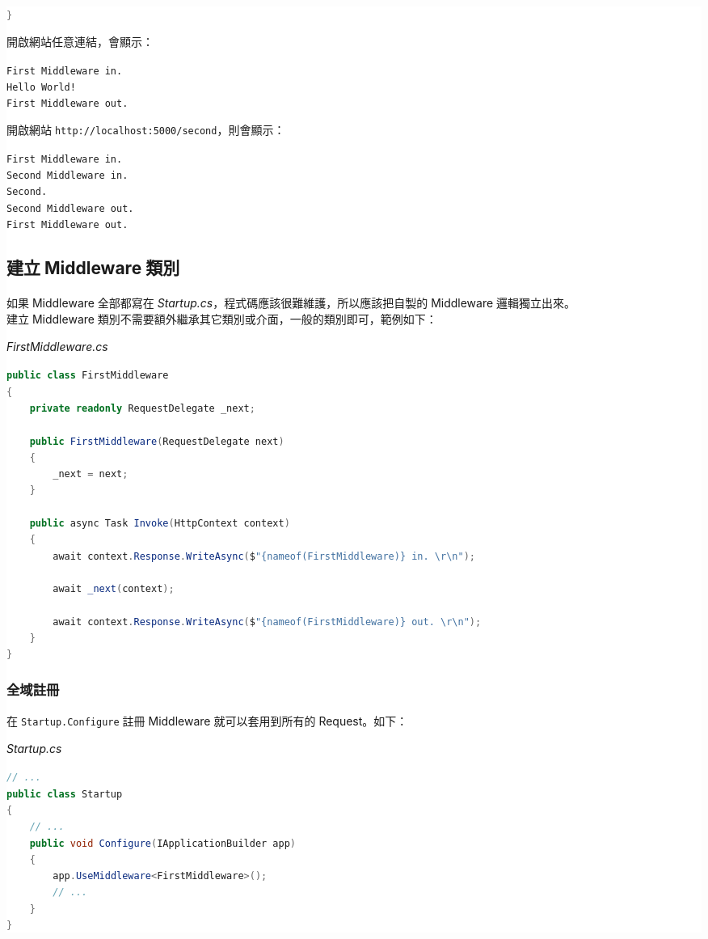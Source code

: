 ```cs
}
```

開啟網站任意連結，會顯示：
```
First Middleware in. 
Hello World! 
First Middleware out. 
```

開啟網站 `http://localhost:5000/second`，則會顯示：
```
First Middleware in. 
Second Middleware in. 
Second. 
Second Middleware out. 
First Middleware out. 
```

## 建立 Middleware 類別

如果 Middleware 全部都寫在 *Startup.cs*，程式碼應該很難維護，所以應該把自製的 Middleware 邏輯獨立出來。  
建立 Middleware 類別不需要額外繼承其它類別或介面，一般的類別即可，範例如下：  

*FirstMiddleware.cs*
```cs
public class FirstMiddleware
{
    private readonly RequestDelegate _next;

    public FirstMiddleware(RequestDelegate next)
    {
        _next = next;
    }

    public async Task Invoke(HttpContext context)
    {
        await context.Response.WriteAsync($"{nameof(FirstMiddleware)} in. \r\n");

        await _next(context);

        await context.Response.WriteAsync($"{nameof(FirstMiddleware)} out. \r\n");
    }
}
```

### 全域註冊

在 `Startup.Configure` 註冊 Middleware 就可以套用到所有的 Request。如下：

*Startup.cs*
```cs
// ...
public class Startup
{
    // ...
    public void Configure(IApplicationBuilder app)
    {
        app.UseMiddleware<FirstMiddleware>();
        // ...
    }
}
```
